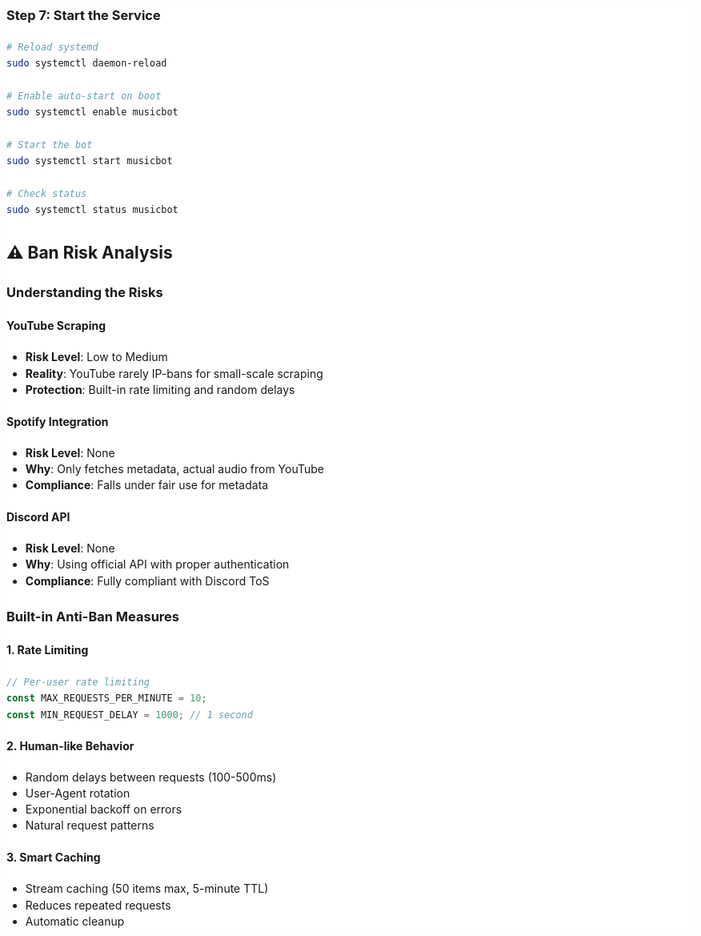 ### Step 7: Start the Service

```bash
# Reload systemd
sudo systemctl daemon-reload

# Enable auto-start on boot
sudo systemctl enable musicbot

# Start the bot
sudo systemctl start musicbot

# Check status
sudo systemctl status musicbot
```

## ⚠️ Ban Risk Analysis

### Understanding the Risks

#### YouTube Scraping
- **Risk Level**: Low to Medium
- **Reality**: YouTube rarely IP-bans for small-scale scraping
- **Protection**: Built-in rate limiting and random delays

#### Spotify Integration
- **Risk Level**: None
- **Why**: Only fetches metadata, actual audio from YouTube
- **Compliance**: Falls under fair use for metadata

#### Discord API
- **Risk Level**: None
- **Why**: Using official API with proper authentication
- **Compliance**: Fully compliant with Discord ToS

### Built-in Anti-Ban Measures

#### 1. Rate Limiting
```javascript
// Per-user rate limiting
const MAX_REQUESTS_PER_MINUTE = 10;
const MIN_REQUEST_DELAY = 1000; // 1 second
```

#### 2. Human-like Behavior
- Random delays between requests (100-500ms)
- User-Agent rotation
- Exponential backoff on errors
- Natural request patterns

#### 3. Smart Caching
- Stream caching (50 items max, 5-minute TTL)
- Reduces repeated requests
- Automatic cleanup
